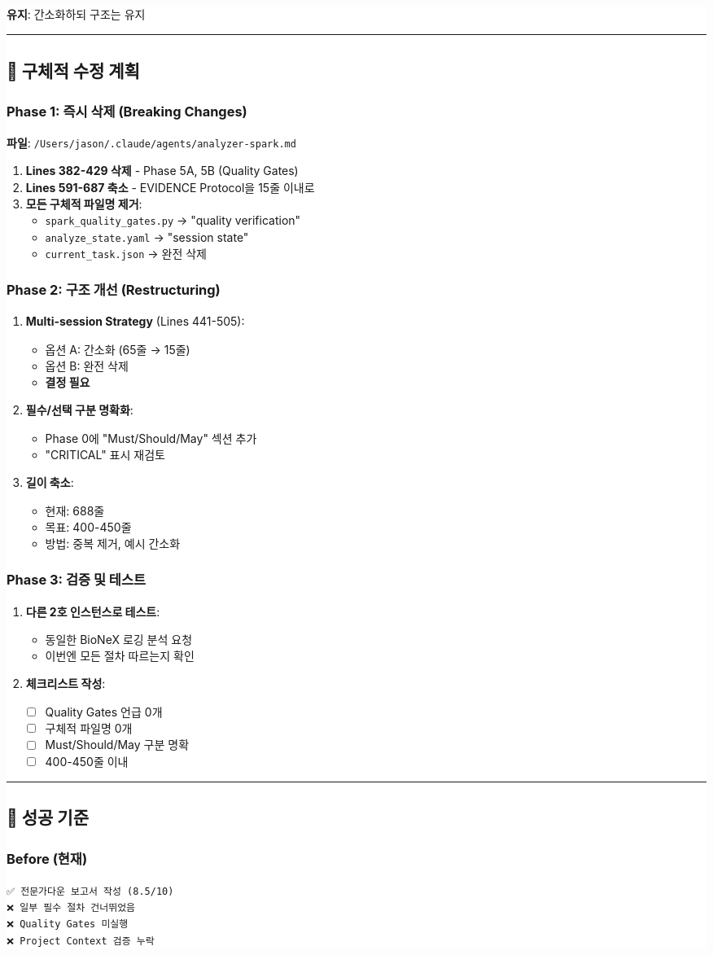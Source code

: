 **유지**: 간소화하되 구조는 유지

---

## 📝 구체적 수정 계획

### Phase 1: 즉시 삭제 (Breaking Changes)

**파일**: `/Users/jason/.claude/agents/analyzer-spark.md`

1. **Lines 382-429 삭제** - Phase 5A, 5B (Quality Gates)
2. **Lines 591-687 축소** - EVIDENCE Protocol을 15줄 이내로
3. **모든 구체적 파일명 제거**:
   - `spark_quality_gates.py` → "quality verification"
   - `analyze_state.yaml` → "session state"
   - `current_task.json` → 완전 삭제

### Phase 2: 구조 개선 (Restructuring)

1. **Multi-session Strategy** (Lines 441-505):
   - 옵션 A: 간소화 (65줄 → 15줄)
   - 옵션 B: 완전 삭제
   - **결정 필요**

2. **필수/선택 구분 명확화**:
   - Phase 0에 "Must/Should/May" 섹션 추가
   - "CRITICAL" 표시 재검토

3. **길이 축소**:
   - 현재: 688줄
   - 목표: 400-450줄
   - 방법: 중복 제거, 예시 간소화

### Phase 3: 검증 및 테스트

1. **다른 2호 인스턴스로 테스트**:
   - 동일한 BioNeX 로깅 분석 요청
   - 이번엔 모든 절차 따르는지 확인

2. **체크리스트 작성**:
   - [ ] Quality Gates 언급 0개
   - [ ] 구체적 파일명 0개
   - [ ] Must/Should/May 구분 명확
   - [ ] 400-450줄 이내

---

## 🎯 성공 기준

### Before (현재)
```
✅ 전문가다운 보고서 작성 (8.5/10)
❌ 일부 필수 절차 건너뛰었음
❌ Quality Gates 미실행
❌ Project Context 검증 누락
```
